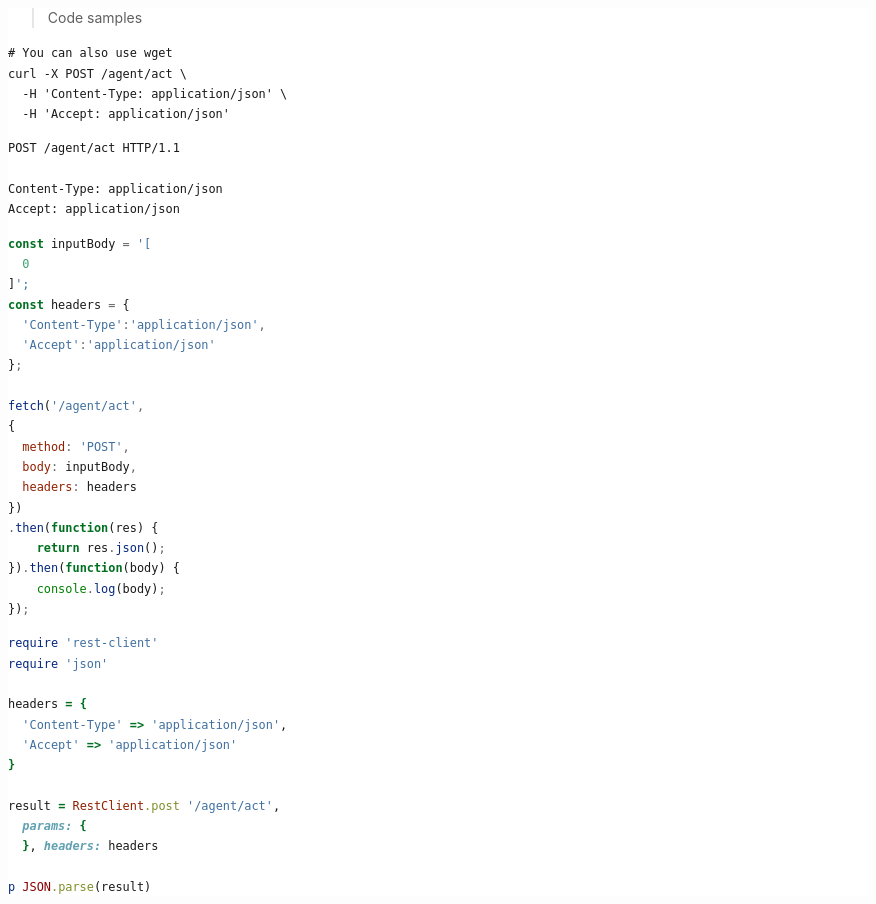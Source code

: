 > Code samples

```shell
# You can also use wget
curl -X POST /agent/act \
  -H 'Content-Type: application/json' \
  -H 'Accept: application/json'

```

```http
POST /agent/act HTTP/1.1

Content-Type: application/json
Accept: application/json

```

```javascript
const inputBody = '[
  0
]';
const headers = {
  'Content-Type':'application/json',
  'Accept':'application/json'
};

fetch('/agent/act',
{
  method: 'POST',
  body: inputBody,
  headers: headers
})
.then(function(res) {
    return res.json();
}).then(function(body) {
    console.log(body);
});

```

```ruby
require 'rest-client'
require 'json'

headers = {
  'Content-Type' => 'application/json',
  'Accept' => 'application/json'
}

result = RestClient.post '/agent/act',
  params: {
  }, headers: headers

p JSON.parse(result)

```
